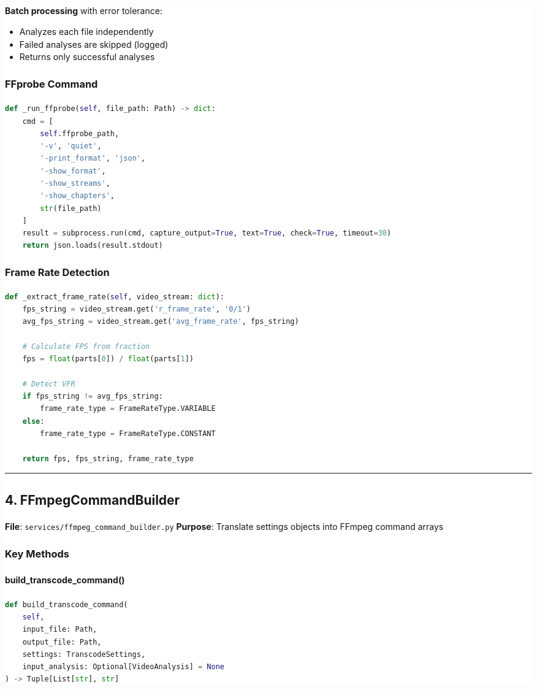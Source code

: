 **Batch processing** with error tolerance:
- Analyzes each file independently
- Failed analyses are skipped (logged)
- Returns only successful analyses

### FFprobe Command

```python
def _run_ffprobe(self, file_path: Path) -> dict:
    cmd = [
        self.ffprobe_path,
        '-v', 'quiet',
        '-print_format', 'json',
        '-show_format',
        '-show_streams',
        '-show_chapters',
        str(file_path)
    ]
    result = subprocess.run(cmd, capture_output=True, text=True, check=True, timeout=30)
    return json.loads(result.stdout)
```

### Frame Rate Detection

```python
def _extract_frame_rate(self, video_stream: dict):
    fps_string = video_stream.get('r_frame_rate', '0/1')
    avg_fps_string = video_stream.get('avg_frame_rate', fps_string)

    # Calculate FPS from fraction
    fps = float(parts[0]) / float(parts[1])

    # Detect VFR
    if fps_string != avg_fps_string:
        frame_rate_type = FrameRateType.VARIABLE
    else:
        frame_rate_type = FrameRateType.CONSTANT

    return fps, fps_string, frame_rate_type
```

---

## 4. FFmpegCommandBuilder

**File**: `services/ffmpeg_command_builder.py`
**Purpose**: Translate settings objects into FFmpeg command arrays

### Key Methods

#### build_transcode_command()
```python
def build_transcode_command(
    self,
    input_file: Path,
    output_file: Path,
    settings: TranscodeSettings,
    input_analysis: Optional[VideoAnalysis] = None
) -> Tuple[List[str], str]
```
